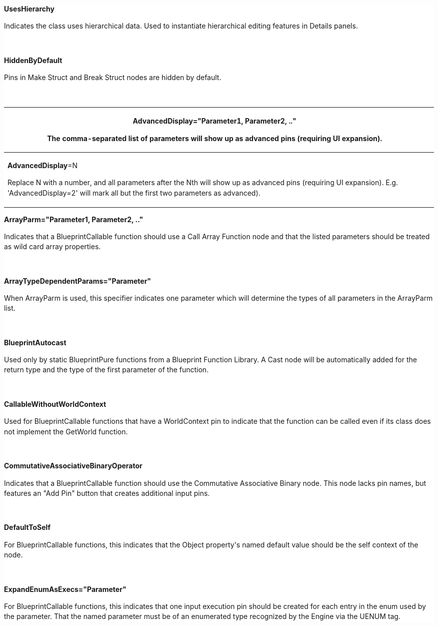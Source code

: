 **UsesHierarchy**

Indicates the class uses hierarchical data. Used to instantiate hierarchical editing features in Details panels.

 

**HiddenByDefault**

Pins in Make Struct and Break Struct nodes are hidden by default.

 

<table><thead><tr class="header"><th><p><strong>AdvancedDisplay</strong>="Parameter1, Parameter2, .."</p><p>The comma-separated list of parameters will show up as advanced pins (requiring UI expansion).</p></th><th> </th></tr></thead><tbody><tr class="odd"><td><p><strong>AdvancedDisplay</strong>=N</p><p>Replace N with a number, and all parameters after the Nth will show up as advanced pins (requiring UI expansion). E.g. 'AdvancedDisplay=2' will mark all but the first two parameters as advanced).</p></td><td> </td></tr></tbody></table>

**ArrayParm="Parameter1, Parameter2, .."**

Indicates that a BlueprintCallable function should use a Call Array Function node and that the listed parameters should be treated as wild card array properties.

 

**ArrayTypeDependentParams="Parameter"**

When ArrayParm is used, this specifier indicates one parameter which will determine the types of all parameters in the ArrayParm list.

 

**BlueprintAutocast**

Used only by static BlueprintPure functions from a Blueprint Function Library. A Cast node will be automatically added for the return type and the type of the first parameter of the function.

 

**CallableWithoutWorldContext**

Used for BlueprintCallable functions that have a WorldContext pin to indicate that the function can be called even if its class does not implement the GetWorld function.

 

**CommutativeAssociativeBinaryOperator**

Indicates that a BlueprintCallable function should use the Commutative Associative Binary node. This node lacks pin names, but features an "Add Pin" button that creates additional input pins.

 

**DefaultToSelf**

For BlueprintCallable functions, this indicates that the Object property's named default value should be the self context of the node.

 

**ExpandEnumAsExecs="Parameter"**

For BlueprintCallable functions, this indicates that one input execution pin should be created for each entry in the enum used by the parameter. That the named parameter must be of an enumerated type recognized by the Engine via the UENUM tag.
